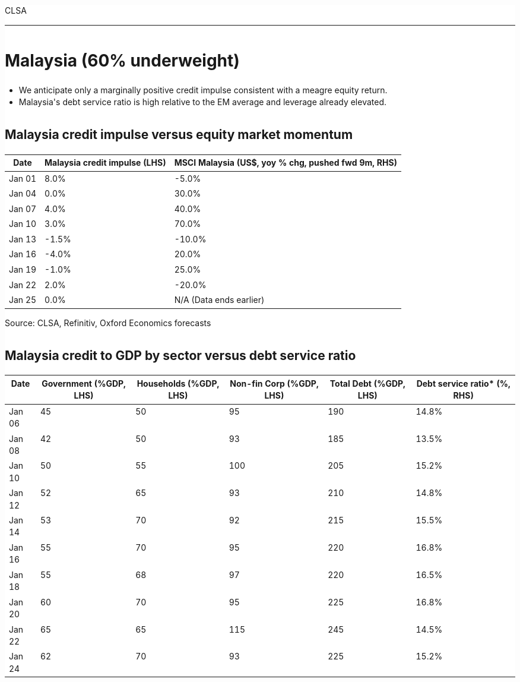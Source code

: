 CLSA

---

# Malaysia (60% underweight)

- We anticipate only a marginally positive credit impulse consistent with a meagre equity return.
- Malaysia's debt service ratio is high relative to the EM average and leverage already elevated.

## Malaysia credit impulse versus equity market momentum

| Date   | Malaysia credit impulse (LHS) | MSCI Malaysia (US$, yoy % chg, pushed fwd 9m, RHS) |
| ------ | ----------------------------- | -------------------------------------------------- |
| Jan 01    | 8.0%                          | -5.0%                                         |
| Jan 04    | 0.0%                          | 30.0%                                         |
| Jan 07    | 4.0%                          | 40.0%                                         |
| Jan 10    | 3.0%                          | 70.0%                                         |
| Jan 13    | -1.5%                         | -10.0%                                        |
| Jan 16    | -4.0%                         | 20.0%                                         |
| Jan 19    | -1.0%                         | 25.0%                                         |
| Jan 22    | 2.0%                          | -20.0%                                        |
| Jan 25    | 0.0%                          | N/A (Data ends earlier)                       |

Source: CLSA, Refinitiv, Oxford Economics forecasts

## Malaysia credit to GDP by sector versus debt service ratio

| Date   | Government (%GDP, LHS)      | Households (%GDP, LHS)     | Non-fin Corp (%GDP, LHS)      | Total Debt (%GDP, LHS) | Debt service ratio* (%, RHS) |
| ------ | --------------------------- | -------------------------- | ----------------------------- | ---------------------- | --------------------------- |
| Jan 06 | 45                          | 50                         | 95                            | 190                    | 14.8%                       |
| Jan 08 | 42                          | 50                         | 93                            | 185                    | 13.5%                       |
| Jan 10 | 50                          | 55                         | 100                           | 205                    | 15.2%                       |
| Jan 12 | 52                          | 65                         | 93                            | 210                    | 14.8%                       |
| Jan 14 | 53                          | 70                         | 92                            | 215                    | 15.5%                       |
| Jan 16 | 55                          | 70                         | 95                            | 220                    | 16.8%                       |
| Jan 18 | 55                          | 68                         | 97                            | 220                    | 16.5%                       |
| Jan 20 | 60                          | 70                         | 95                            | 225                    | 16.8%                       |
| Jan 22 | 65                          | 65                         | 115                           | 245                    | 14.5%                       |
| Jan 24 | 62                          | 70                         | 93                            | 225                    | 15.2%                       |
